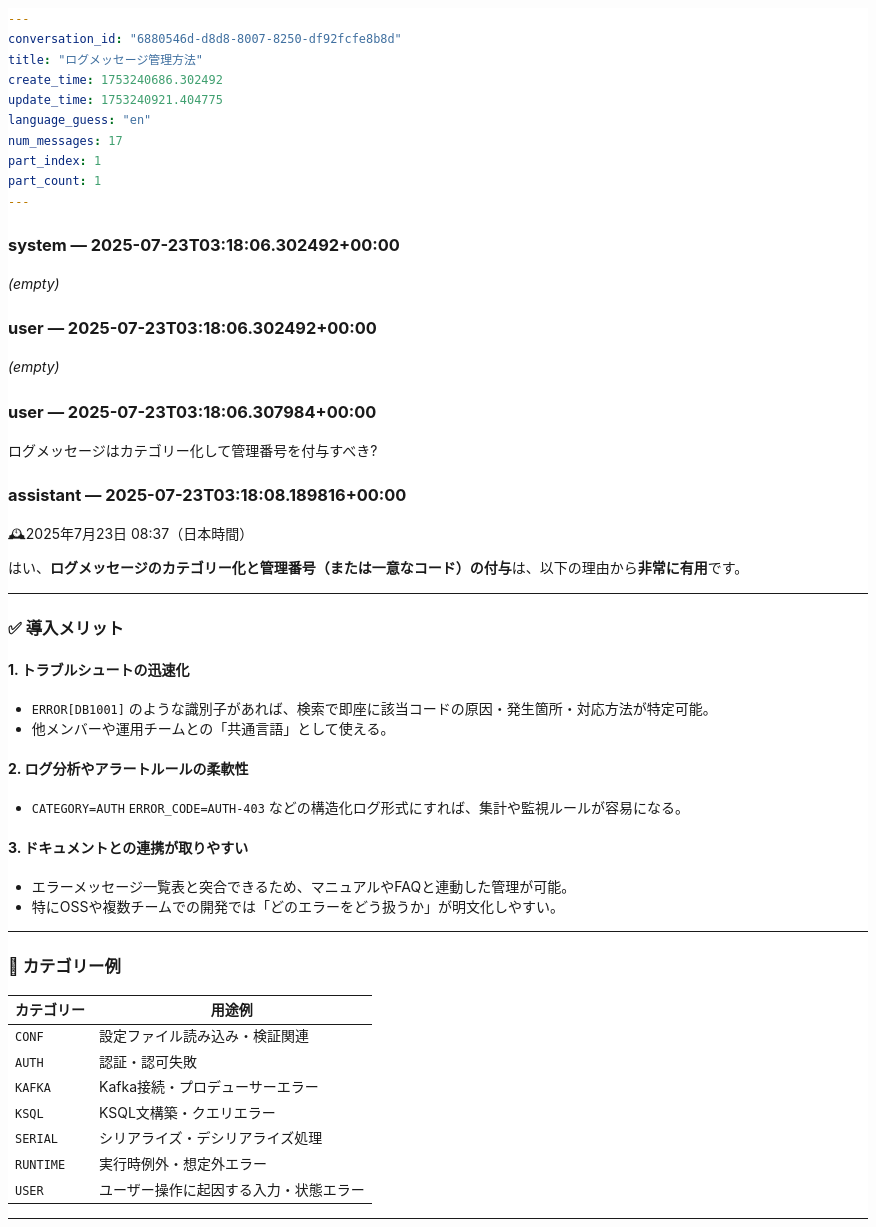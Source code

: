 ```yaml
---
conversation_id: "6880546d-d8d8-8007-8250-df92fcfe8b8d"
title: "ログメッセージ管理方法"
create_time: 1753240686.302492
update_time: 1753240921.404775
language_guess: "en"
num_messages: 17
part_index: 1
part_count: 1
---
```


### system — 2025-07-23T03:18:06.302492+00:00

_(empty)_

### user — 2025-07-23T03:18:06.302492+00:00

_(empty)_

### user — 2025-07-23T03:18:06.307984+00:00

ログメッセージはカテゴリー化して管理番号を付与すべき?

### assistant — 2025-07-23T03:18:08.189816+00:00

🕰️2025年7月23日 08:37（日本時間）

はい、**ログメッセージのカテゴリー化と管理番号（または一意なコード）の付与**は、以下の理由から**非常に有用**です。

---

### ✅ **導入メリット**

#### 1. **トラブルシュートの迅速化**
- `ERROR[DB1001]` のような識別子があれば、検索で即座に該当コードの原因・発生箇所・対応方法が特定可能。
- 他メンバーや運用チームとの「共通言語」として使える。

#### 2. **ログ分析やアラートルールの柔軟性**
- `CATEGORY=AUTH` `ERROR_CODE=AUTH-403` などの構造化ログ形式にすれば、集計や監視ルールが容易になる。

#### 3. **ドキュメントとの連携が取りやすい**
- エラーメッセージ一覧表と突合できるため、マニュアルやFAQと連動した管理が可能。
- 特にOSSや複数チームでの開発では「どのエラーをどう扱うか」が明文化しやすい。

---

### 📘 **カテゴリー例**
| カテゴリー | 用途例                          |
|------------|-------------------------------|
| `CONF`     | 設定ファイル読み込み・検証関連       |
| `AUTH`     | 認証・認可失敗                      |
| `KAFKA`    | Kafka接続・プロデューサーエラー     |
| `KSQL`     | KSQL文構築・クエリエラー           |
| `SERIAL`   | シリアライズ・デシリアライズ処理   |
| `RUNTIME`  | 実行時例外・想定外エラー             |
| `USER`     | ユーザー操作に起因する入力・状態エラー |

---